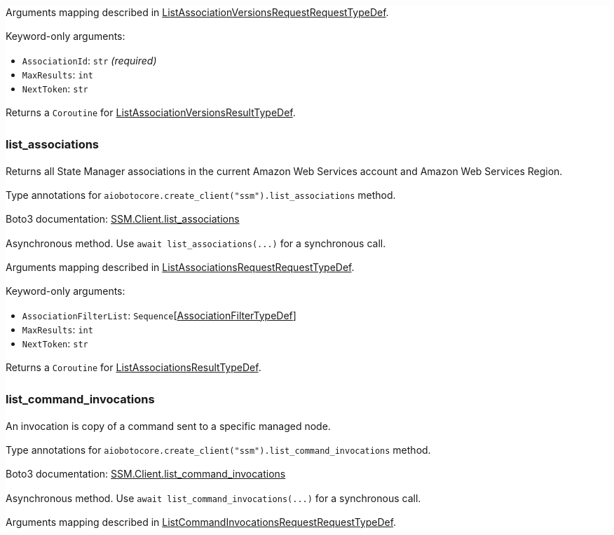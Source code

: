 Arguments mapping described in
[ListAssociationVersionsRequestRequestTypeDef](./type_defs.md#listassociationversionsrequestrequesttypedef).

Keyword-only arguments:

- `AssociationId`: `str` *(required)*
- `MaxResults`: `int`
- `NextToken`: `str`

Returns a `Coroutine` for
[ListAssociationVersionsResultTypeDef](./type_defs.md#listassociationversionsresulttypedef).

<a id="list_associations"></a>

### list_associations

Returns all State Manager associations in the current Amazon Web Services
account and Amazon Web Services Region.

Type annotations for `aiobotocore.create_client("ssm").list_associations`
method.

Boto3 documentation:
[SSM.Client.list_associations](https://boto3.amazonaws.com/v1/documentation/api/latest/reference/services/ssm.html#SSM.Client.list_associations)

Asynchronous method. Use `await list_associations(...)` for a synchronous call.

Arguments mapping described in
[ListAssociationsRequestRequestTypeDef](./type_defs.md#listassociationsrequestrequesttypedef).

Keyword-only arguments:

- `AssociationFilterList`:
  `Sequence`\[[AssociationFilterTypeDef](./type_defs.md#associationfiltertypedef)\]
- `MaxResults`: `int`
- `NextToken`: `str`

Returns a `Coroutine` for
[ListAssociationsResultTypeDef](./type_defs.md#listassociationsresulttypedef).

<a id="list_command_invocations"></a>

### list_command_invocations

An invocation is copy of a command sent to a specific managed node.

Type annotations for
`aiobotocore.create_client("ssm").list_command_invocations` method.

Boto3 documentation:
[SSM.Client.list_command_invocations](https://boto3.amazonaws.com/v1/documentation/api/latest/reference/services/ssm.html#SSM.Client.list_command_invocations)

Asynchronous method. Use `await list_command_invocations(...)` for a
synchronous call.

Arguments mapping described in
[ListCommandInvocationsRequestRequestTypeDef](./type_defs.md#listcommandinvocationsrequestrequesttypedef).
